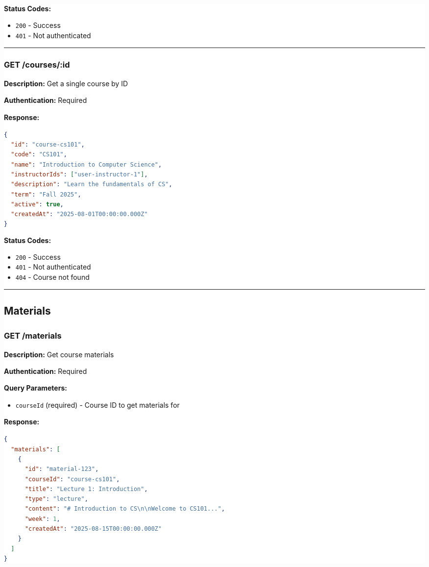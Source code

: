 **Status Codes:**
- `200` - Success
- `401` - Not authenticated

---

### GET /courses/:id

**Description:** Get a single course by ID

**Authentication:** Required

**Response:**
```json
{
  "id": "course-cs101",
  "code": "CS101",
  "name": "Introduction to Computer Science",
  "instructorIds": ["user-instructor-1"],
  "description": "Learn the fundamentals of CS",
  "term": "Fall 2025",
  "active": true,
  "createdAt": "2025-08-01T00:00:00.000Z"
}
```

**Status Codes:**
- `200` - Success
- `401` - Not authenticated
- `404` - Course not found

---

## Materials

### GET /materials

**Description:** Get course materials

**Authentication:** Required

**Query Parameters:**
- `courseId` (required) - Course ID to get materials for

**Response:**
```json
{
  "materials": [
    {
      "id": "material-123",
      "courseId": "course-cs101",
      "title": "Lecture 1: Introduction",
      "type": "lecture",
      "content": "# Introduction to CS\n\nWelcome to CS101...",
      "week": 1,
      "createdAt": "2025-08-15T00:00:00.000Z"
    }
  ]
}
```
